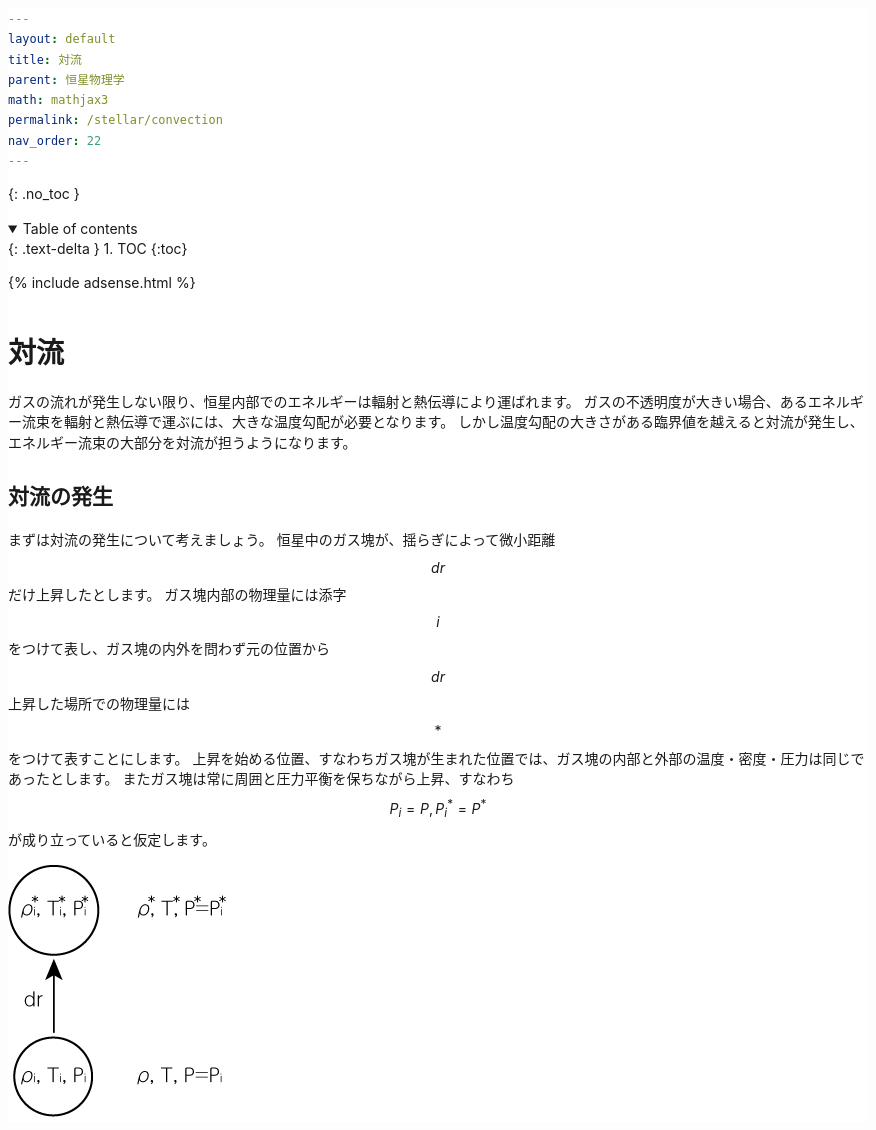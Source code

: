 ```yaml
---
layout: default
title: 対流
parent: 恒星物理学
math: mathjax3
permalink: /stellar/convection
nav_order: 22
---
```


{: .no_toc }

<details open markdown="block">
  <summary>
    Table of contents
  </summary>
  {: .text-delta }
1. TOC
{:toc}
</details>

{% include adsense.html %} 

# 対流

ガスの流れが発生しない限り、恒星内部でのエネルギーは輻射と熱伝導により運ばれます。
ガスの不透明度が大きい場合、あるエネルギー流束を輻射と熱伝導で運ぶには、大きな温度勾配が必要となります。
しかし温度勾配の大きさがある臨界値を越えると対流が発生し、エネルギー流束の大部分を対流が担うようになります。

## 対流の発生

まずは対流の発生について考えましょう。
恒星中のガス塊が、揺らぎによって微小距離$$dr$$だけ上昇したとします。
ガス塊内部の物理量には添字$$i$$をつけて表し、ガス塊の内外を問わず元の位置から$$dr$$上昇した場所での物理量には$$\ast$$をつけて表すことにします。
上昇を始める位置、すなわちガス塊が生まれた位置では、ガス塊の内部と外部の温度・密度・圧力は同じであったとします。
またガス塊は常に周囲と圧力平衡を保ちながら上昇、すなわち$$P_i = P, P_i^\ast = P^\ast$$が成り立っていると仮定します。

![](/assets/images/stellar/convection_01.png)
